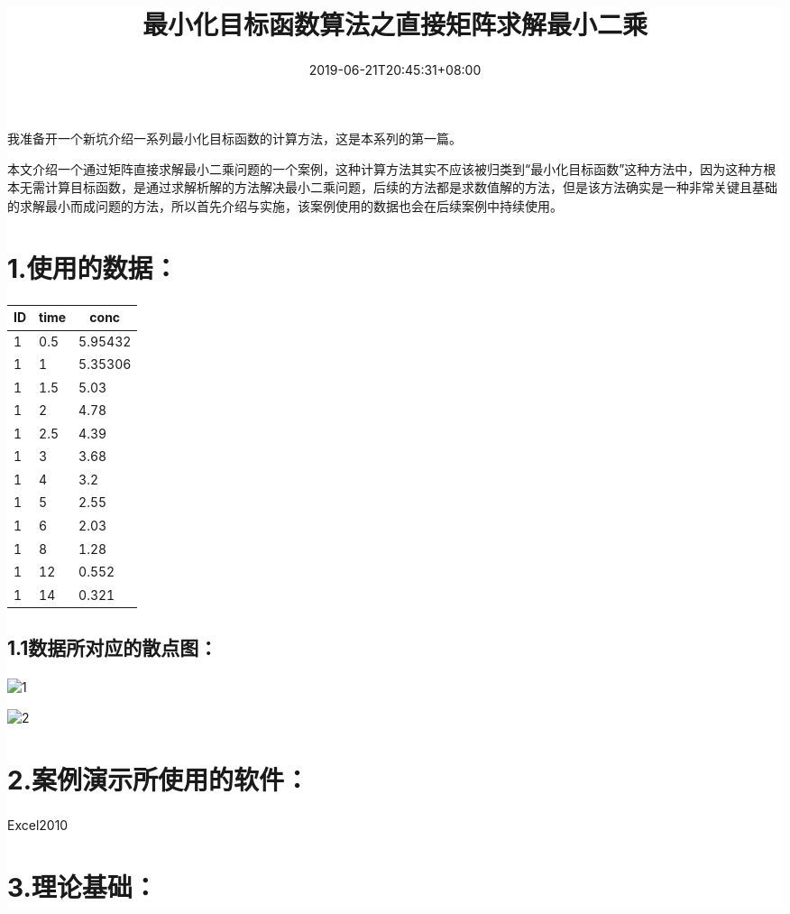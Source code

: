 ﻿---
title: "最小化目标函数算法之直接矩阵求解最小二乘"
date: 2019-06-21T20:45:31+08:00
draft: false

---

我准备开一个新坑介绍一系列最小化目标函数的计算方法，这是本系列的第一篇。

本文介绍一个通过矩阵直接求解最小二乘问题的一个案例，这种计算方法其实不应该被归类到“最小化目标函数”这种方法中，因为这种方根本无需计算目标函数，是通过求解析解的方法解决最小二乘问题，后续的方法都是求数值解的方法，但是该方法确实是一种非常关键且基础的求解最小而成问题的方法，所以首先介绍与实施，该案例使用的数据也会在后续案例中持续使用。

# 1.使用的数据：

| ID | time | conc    |
|----|------|---------|
| 1  | 0.5  | 5.95432 |
| 1  | 1    | 5.35306 |
| 1  | 1.5  | 5.03    |
| 1  | 2    | 4.78    |
| 1  | 2.5  | 4.39    |
| 1  | 3    | 3.68    |
| 1  | 4    | 3.2     |
| 1  | 5    | 2.55    |
| 1  | 6    | 2.03    |
| 1  | 8    | 1.28    |
| 1  | 12   | 0.552   |
| 1  | 14   | 0.321   |

## 1.1数据所对应的散点图：

![1](/images/20190622/01.png)

![2](/images/20190622/02.png)

# 2.案例演示所使用的软件：

Excel2010

# 3.理论基础：
